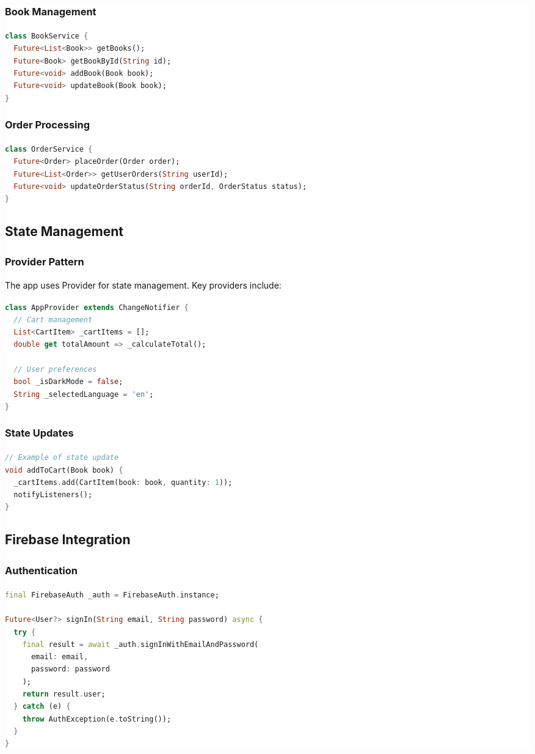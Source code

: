 ### Book Management
```dart
class BookService {
  Future<List<Book>> getBooks();
  Future<Book> getBookById(String id);
  Future<void> addBook(Book book);
  Future<void> updateBook(Book book);
}
```

### Order Processing
```dart
class OrderService {
  Future<Order> placeOrder(Order order);
  Future<List<Order>> getUserOrders(String userId);
  Future<void> updateOrderStatus(String orderId, OrderStatus status);
}
```

## State Management

### Provider Pattern
The app uses Provider for state management. Key providers include:

```dart
class AppProvider extends ChangeNotifier {
  // Cart management
  List<CartItem> _cartItems = [];
  double get totalAmount => _calculateTotal();
  
  // User preferences
  bool _isDarkMode = false;
  String _selectedLanguage = 'en';
}
```

### State Updates
```dart
// Example of state update
void addToCart(Book book) {
  _cartItems.add(CartItem(book: book, quantity: 1));
  notifyListeners();
}
```

## Firebase Integration

### Authentication
```dart
final FirebaseAuth _auth = FirebaseAuth.instance;

Future<User?> signIn(String email, String password) async {
  try {
    final result = await _auth.signInWithEmailAndPassword(
      email: email,
      password: password
    );
    return result.user;
  } catch (e) {
    throw AuthException(e.toString());
  }
}
```